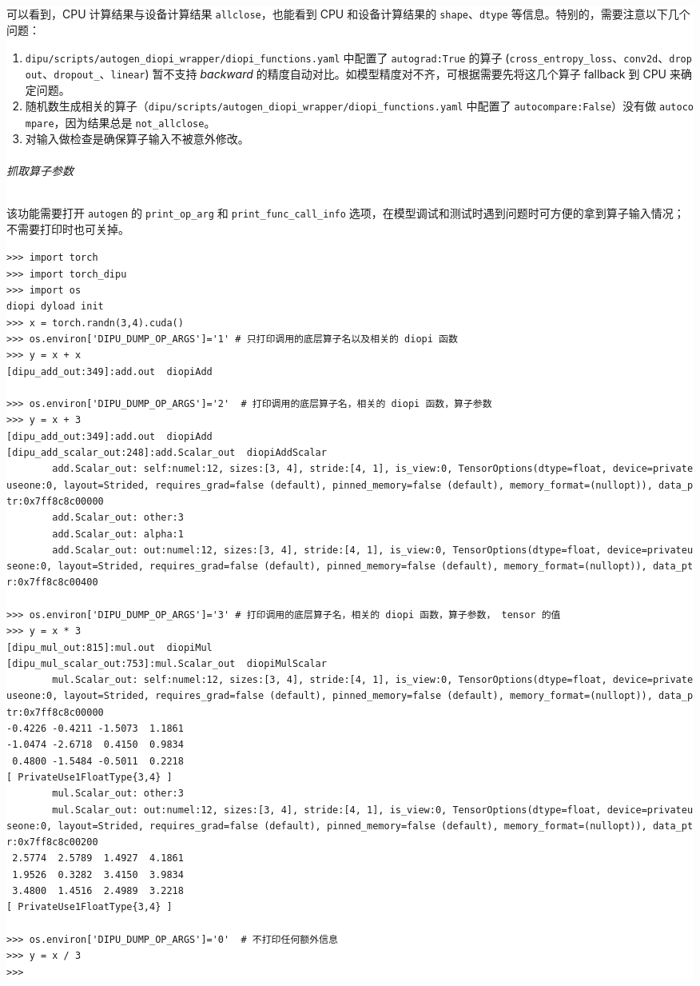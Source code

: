 可以看到，CPU 计算结果与设备计算结果 `allclose`，也能看到 CPU 和设备计算结果的 `shape`、`dtype` 等信息。特别的，需要注意以下几个问题：

1. `dipu/scripts/autogen_diopi_wrapper/diopi_functions.yaml` 中配置了 `autograd:True` 的算子 (`cross_entropy_loss`、`conv2d`、`dropout`、`dropout_`、`linear`) 暂不支持 *backward* 的精度自动对比。如模型精度对不齐，可根据需要先将这几个算子 fallback 到 CPU 来确定问题。
2. 随机数生成相关的算子（`dipu/scripts/autogen_diopi_wrapper/diopi_functions.yaml` 中配置了 `autocompare:False`）没有做 `autocompare`，因为结果总是 `not_allclose`。
3. 对输入做检查是确保算子输入不被意外修改。

###### 抓取算子参数

该功能需要打开 `autogen` 的 `print_op_arg` 和 `print_func_call_info` 选项，在模型调试和测试时遇到问题时可方便的拿到算子输入情况；不需要打印时也可关掉。

```shell
>>> import torch
>>> import torch_dipu
>>> import os
diopi dyload init
>>> x = torch.randn(3,4).cuda()
>>> os.environ['DIPU_DUMP_OP_ARGS']='1' # 只打印调用的底层算子名以及相关的 diopi 函数
>>> y = x + x
[dipu_add_out:349]:add.out  diopiAdd

>>> os.environ['DIPU_DUMP_OP_ARGS']='2'  # 打印调用的底层算子名，相关的 diopi 函数，算子参数
>>> y = x + 3
[dipu_add_out:349]:add.out  diopiAdd
[dipu_add_scalar_out:248]:add.Scalar_out  diopiAddScalar
        add.Scalar_out: self:numel:12, sizes:[3, 4], stride:[4, 1], is_view:0, TensorOptions(dtype=float, device=privateuseone:0, layout=Strided, requires_grad=false (default), pinned_memory=false (default), memory_format=(nullopt)), data_ptr:0x7ff8c8c00000
        add.Scalar_out: other:3
        add.Scalar_out: alpha:1
        add.Scalar_out: out:numel:12, sizes:[3, 4], stride:[4, 1], is_view:0, TensorOptions(dtype=float, device=privateuseone:0, layout=Strided, requires_grad=false (default), pinned_memory=false (default), memory_format=(nullopt)), data_ptr:0x7ff8c8c00400

>>> os.environ['DIPU_DUMP_OP_ARGS']='3' # 打印调用的底层算子名，相关的 diopi 函数，算子参数， tensor 的值
>>> y = x * 3
[dipu_mul_out:815]:mul.out  diopiMul
[dipu_mul_scalar_out:753]:mul.Scalar_out  diopiMulScalar
        mul.Scalar_out: self:numel:12, sizes:[3, 4], stride:[4, 1], is_view:0, TensorOptions(dtype=float, device=privateuseone:0, layout=Strided, requires_grad=false (default), pinned_memory=false (default), memory_format=(nullopt)), data_ptr:0x7ff8c8c00000
-0.4226 -0.4211 -1.5073  1.1861
-1.0474 -2.6718  0.4150  0.9834
 0.4800 -1.5484 -0.5011  0.2218
[ PrivateUse1FloatType{3,4} ]
        mul.Scalar_out: other:3
        mul.Scalar_out: out:numel:12, sizes:[3, 4], stride:[4, 1], is_view:0, TensorOptions(dtype=float, device=privateuseone:0, layout=Strided, requires_grad=false (default), pinned_memory=false (default), memory_format=(nullopt)), data_ptr:0x7ff8c8c00200
 2.5774  2.5789  1.4927  4.1861
 1.9526  0.3282  3.4150  3.9834
 3.4800  1.4516  2.4989  3.2218
[ PrivateUse1FloatType{3,4} ]

>>> os.environ['DIPU_DUMP_OP_ARGS']='0'  # 不打印任何额外信息
>>> y = x / 3
>>>
```
